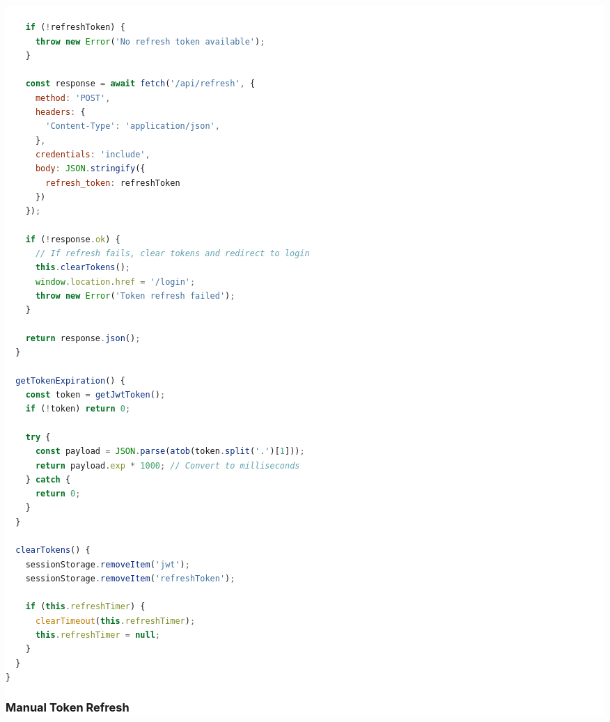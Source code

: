 ```javascript

    if (!refreshToken) {
      throw new Error('No refresh token available');
    }

    const response = await fetch('/api/refresh', {
      method: 'POST',
      headers: {
        'Content-Type': 'application/json',
      },
      credentials: 'include',
      body: JSON.stringify({
        refresh_token: refreshToken
      })
    });

    if (!response.ok) {
      // If refresh fails, clear tokens and redirect to login
      this.clearTokens();
      window.location.href = '/login';
      throw new Error('Token refresh failed');
    }

    return response.json();
  }

  getTokenExpiration() {
    const token = getJwtToken();
    if (!token) return 0;

    try {
      const payload = JSON.parse(atob(token.split('.')[1]));
      return payload.exp * 1000; // Convert to milliseconds
    } catch {
      return 0;
    }
  }

  clearTokens() {
    sessionStorage.removeItem('jwt');
    sessionStorage.removeItem('refreshToken');

    if (this.refreshTimer) {
      clearTimeout(this.refreshTimer);
      this.refreshTimer = null;
    }
  }
}
```

### Manual Token Refresh
